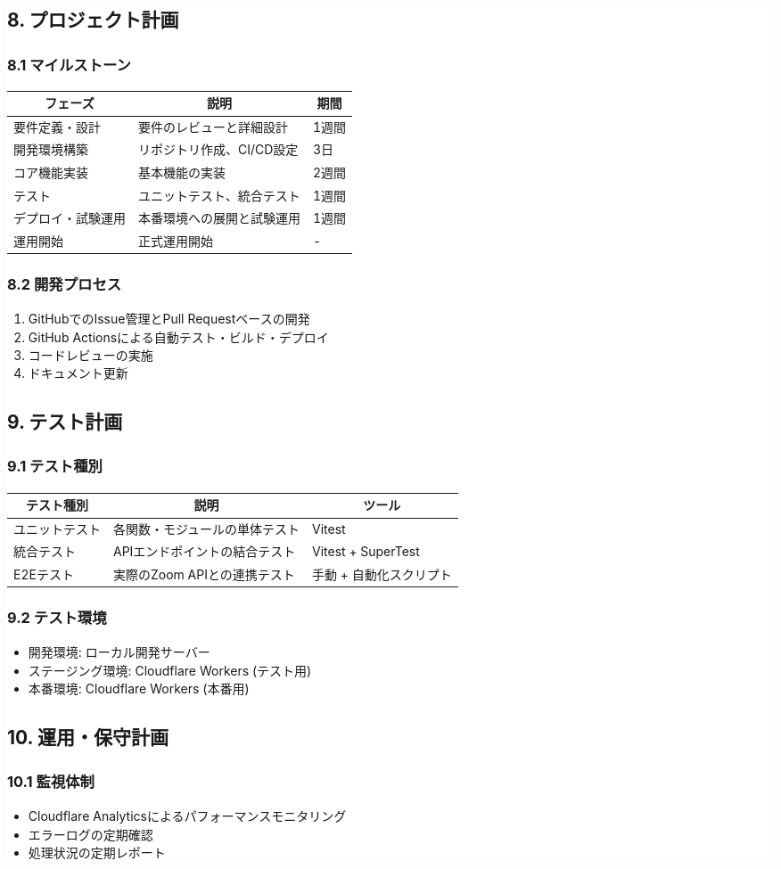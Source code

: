 ## 8. プロジェクト計画

### 8.1 マイルストーン

| フェーズ | 説明 | 期間 |
|---------|------|------|
| 要件定義・設計 | 要件のレビューと詳細設計 | 1週間 |
| 開発環境構築 | リポジトリ作成、CI/CD設定 | 3日 |
| コア機能実装 | 基本機能の実装 | 2週間 |
| テスト | ユニットテスト、統合テスト | 1週間 |
| デプロイ・試験運用 | 本番環境への展開と試験運用 | 1週間 |
| 運用開始 | 正式運用開始 | - |

### 8.2 開発プロセス

1. GitHubでのIssue管理とPull Requestベースの開発
2. GitHub Actionsによる自動テスト・ビルド・デプロイ
3. コードレビューの実施
4. ドキュメント更新

## 9. テスト計画

### 9.1 テスト種別

| テスト種別 | 説明 | ツール |
|-----------|------|-------|
| ユニットテスト | 各関数・モジュールの単体テスト | Vitest |
| 統合テスト | APIエンドポイントの結合テスト | Vitest + SuperTest |
| E2Eテスト | 実際のZoom APIとの連携テスト | 手動 + 自動化スクリプト |

### 9.2 テスト環境

- 開発環境: ローカル開発サーバー
- ステージング環境: Cloudflare Workers (テスト用)
- 本番環境: Cloudflare Workers (本番用)

## 10. 運用・保守計画

### 10.1 監視体制

- Cloudflare Analyticsによるパフォーマンスモニタリング
- エラーログの定期確認
- 処理状況の定期レポート
